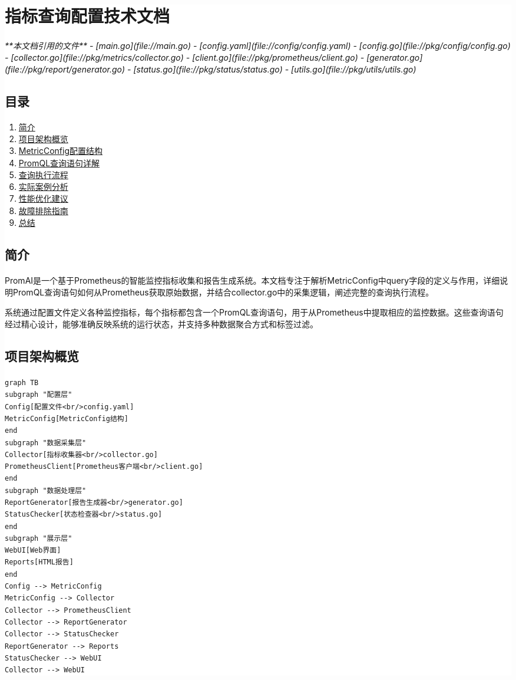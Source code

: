 # 指标查询配置技术文档

<cite>
**本文档引用的文件**
- [main.go](file://main.go)
- [config.yaml](file://config/config.yaml)
- [config.go](file://pkg/config/config.go)
- [collector.go](file://pkg/metrics/collector.go)
- [client.go](file://pkg/prometheus/client.go)
- [generator.go](file://pkg/report/generator.go)
- [status.go](file://pkg/status/status.go)
- [utils.go](file://pkg/utils/utils.go)
</cite>

## 目录
1. [简介](#简介)
2. [项目架构概览](#项目架构概览)
3. [MetricConfig配置结构](#metricconfig配置结构)
4. [PromQL查询语句详解](#promql查询语句详解)
5. [查询执行流程](#查询执行流程)
6. [实际案例分析](#实际案例分析)
7. [性能优化建议](#性能优化建议)
8. [故障排除指南](#故障排除指南)
9. [总结](#总结)

## 简介

PromAI是一个基于Prometheus的智能监控指标收集和报告生成系统。本文档专注于解析MetricConfig中query字段的定义与作用，详细说明PromQL查询语句如何从Prometheus获取原始数据，并结合collector.go中的采集逻辑，阐述完整的查询执行流程。

系统通过配置文件定义各种监控指标，每个指标都包含一个PromQL查询语句，用于从Prometheus中提取相应的监控数据。这些查询语句经过精心设计，能够准确反映系统的运行状态，并支持多种数据聚合方式和标签过滤。

## 项目架构概览

```mermaid
graph TB
subgraph "配置层"
Config[配置文件<br/>config.yaml]
MetricConfig[MetricConfig结构]
end
subgraph "数据采集层"
Collector[指标收集器<br/>collector.go]
PrometheusClient[Prometheus客户端<br/>client.go]
end
subgraph "数据处理层"
ReportGenerator[报告生成器<br/>generator.go]
StatusChecker[状态检查器<br/>status.go]
end
subgraph "展示层"
WebUI[Web界面]
Reports[HTML报告]
end
Config --> MetricConfig
MetricConfig --> Collector
Collector --> PrometheusClient
Collector --> ReportGenerator
Collector --> StatusChecker
ReportGenerator --> Reports
StatusChecker --> WebUI
Collector --> WebUI
```
